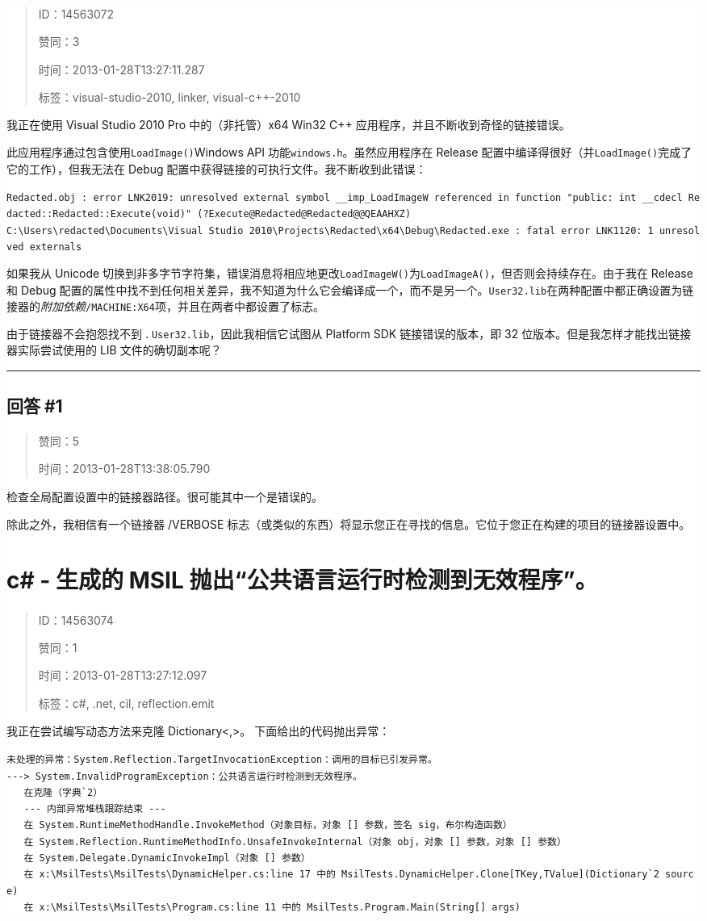 > ID：14563072
> 
> 赞同：3
> 
> 时间：2013-01-28T13:27:11.287
> 
> 标签：visual-studio-2010, linker, visual-c++-2010

我正在使用 Visual Studio 2010 Pro 中的（非托管）x64 Win32 C++ 应用程序，并且不断收到奇怪的链接错误。

此应用程序通过包含使用`LoadImage()`Windows API 功能`windows.h`。虽然应用程序在 Release 配置中编译得很好（并`LoadImage()`完成了它的工作），但我无法在 Debug 配置中获得链接的可执行文件。我不断收到此错误：

```
Redacted.obj : error LNK2019: unresolved external symbol __imp_LoadImageW referenced in function "public: int __cdecl Redacted::Redacted::Execute(void)" (?Execute@Redacted@Redacted@@QEAAHXZ)
C:\Users\redacted\Documents\Visual Studio 2010\Projects\Redacted\x64\Debug\Redacted.exe : fatal error LNK1120: 1 unresolved externals 
```

如果我从 Unicode 切换到非多字节字符集，错误消息将相应地更改`LoadImageW()`为`LoadImageA()`，但否则会持续存在。由于我在 Release 和 Debug 配置的属性中找不到任何相关差异，我不知道为什么它会编译成一个，而不是另一个。`User32.lib`在两种配置中都正确设置为链接器的*附加依赖*`/MACHINE:X64`项，并且在两者中都设置了标志。

由于链接器不会抱怨找不到 . `User32.lib`，因此我相信它试图从 Platform SDK 链接错误的版本，即 32 位版本。但是我怎样才能找出链接器实际尝试使用的 LIB 文件的确切副本呢？

* * *

## 回答 #1

> 赞同：5
> 
> 时间：2013-01-28T13:38:05.790

检查全局配置设置中的链接器路径。很可能其中一个是错误的。

除此之外，我相信有一个链接器 /VERBOSE 标志（或类似的东西）将显示您正在寻找的信息。它位于您正在构建的项目的链接器设置中。

# c# - 生成的 MSIL 抛出“公共语言运行时检测到无效程序”。

> ID：14563074
> 
> 赞同：1
> 
> 时间：2013-01-28T13:27:12.097
> 
> 标签：c#, .net, cil, reflection.emit

我正在尝试编写动态方法来克隆 Dictionary<,>。
下面给出的代码抛出异常：

```
未处理的异常：System.Reflection.TargetInvocationException：调用的目标已引发异常。
---> System.InvalidProgramException：公共语言运行时检测到无效程序。
   在克隆（字典`2）
   --- 内部异常堆栈跟踪结束 ---
   在 System.RuntimeMethodHandle.InvokeMethod（对象目标，对象 [] 参数，签名 sig，布尔构造函数）
   在 System.Reflection.RuntimeMethodInfo.UnsafeInvokeInternal（对象 obj，对象 [] 参数，对象 [] 参数）
   在 System.Delegate.DynamicInvokeImpl（对象 [] 参数）
   在 x:\MsilTests\MsilTests\DynamicHelper.cs:line 17 中的 MsilTests.DynamicHelper.Clone[TKey,TValue](Dictionary`2 source)
   在 x:\MsilTests\MsilTests\Program.cs:line 11 中的 MsilTests.Program.Main(String[] args)

```

